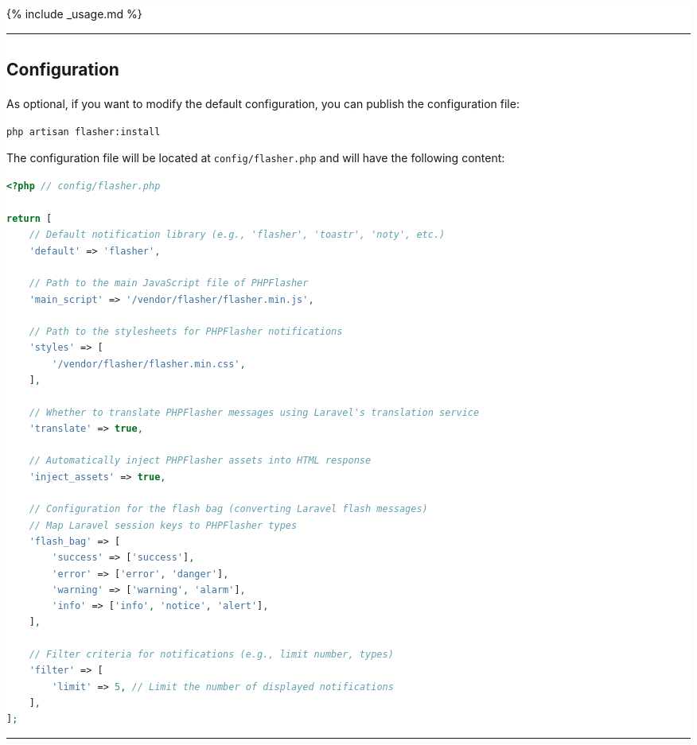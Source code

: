 
{% include _usage.md %}

---

## <i class="fa-duotone fa-list-radio"></i> Configuration

As optional, if you want to modify the default configuration, you can publish the configuration file:

```bash
php artisan flasher:install
```

The configuration file will be located at `config/flasher.php` and will have the following content:

```php
<?php // config/flasher.php

return [
    // Default notification library (e.g., 'flasher', 'toastr', 'noty', etc.)
    'default' => 'flasher',

    // Path to the main JavaScript file of PHPFlasher
    'main_script' => '/vendor/flasher/flasher.min.js',

    // Path to the stylesheets for PHPFlasher notifications
    'styles' => [
        '/vendor/flasher/flasher.min.css',
    ],

    // Whether to translate PHPFlasher messages using Laravel's translation service
    'translate' => true,

    // Automatically inject PHPFlasher assets into HTML response
    'inject_assets' => true,

    // Configuration for the flash bag (converting Laravel flash messages)
    // Map Laravel session keys to PHPFlasher types
    'flash_bag' => [
        'success' => ['success'],
        'error' => ['error', 'danger'],
        'warning' => ['warning', 'alarm'],
        'info' => ['info', 'notice', 'alert'],
    ],

    // Filter criteria for notifications (e.g., limit number, types)
    'filter' => [
        'limit' => 5, // Limit the number of displayed notifications
    ],
];
```

---
